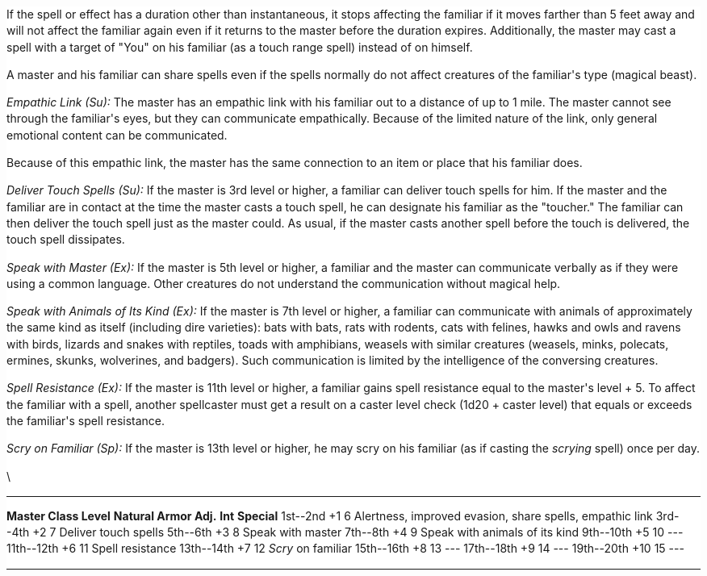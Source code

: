 If the spell or effect has a duration other than instantaneous, it stops
affecting the familiar if it moves farther than 5 feet away and will not
affect the familiar again even if it returns to the master before the
duration expires. Additionally, the master may cast a spell with a
target of "You" on his familiar (as a touch range spell) instead of on
himself.

A master and his familiar can share spells even if the spells normally
do not affect creatures of the familiar's type (magical beast).

*Empathic Link (Su):* The master has an empathic link with his familiar
out to a distance of up to 1 mile. The master cannot see through the
familiar's eyes, but they can communicate empathically. Because of the
limited nature of the link, only general emotional content can be
communicated.

Because of this empathic link, the master has the same connection to an
item or place that his familiar does.

*Deliver Touch Spells (Su):* If the master is 3rd level or higher, a
familiar can deliver touch spells for him. If the master and the
familiar are in contact at the time the master casts a touch spell, he
can designate his familiar as the "toucher." The familiar can then
deliver the touch spell just as the master could. As usual, if the
master casts another spell before the touch is delivered, the touch
spell dissipates.

*Speak with Master (Ex):* If the master is 5th level or higher, a
familiar and the master can communicate verbally as if they were using a
common language. Other creatures do not understand the communication
without magical help.

*Speak with Animals of Its Kind (Ex):* If the master is 7th level or
higher, a familiar can communicate with animals of approximately the
same kind as itself (including dire varieties): bats with bats, rats
with rodents, cats with felines, hawks and owls and ravens with birds,
lizards and snakes with reptiles, toads with amphibians, weasels with
similar creatures (weasels, minks, polecats, ermines, skunks,
wolverines, and badgers). Such communication is limited by the
intelligence of the conversing creatures.

*Spell Resistance (Ex):* If the master is 11th level or higher, a
familiar gains spell resistance equal to the master's level + 5. To
affect the familiar with a spell, another spellcaster must get a result
on a caster level check (1d20 + caster level) that equals or exceeds the
familiar's spell resistance.

*Scry on Familiar (Sp):* If the master is 13th level or higher, he may
scry on his familiar (as if casting the *scrying* spell) once per day.

\

  ------------------------ ------------------------ --------- ----------------------------------------------------------
  **Master Class Level**   **Natural Armor Adj.**   **Int**   **Special**
  1st--2nd                 +1                       6         Alertness, improved evasion, share spells, empathic link
  3rd--4th                 +2                       7         Deliver touch spells
  5th--6th                 +3                       8         Speak with master
  7th--8th                 +4                       9         Speak with animals of its kind
  9th--10th                +5                       10        ---
  11th--12th               +6                       11        Spell resistance
  13th--14th               +7                       12        *Scry* on familiar
  15th--16th               +8                       13        ---
  17th--18th               +9                       14        ---
  19th--20th               +10                      15        ---
  ------------------------ ------------------------ --------- ----------------------------------------------------------
